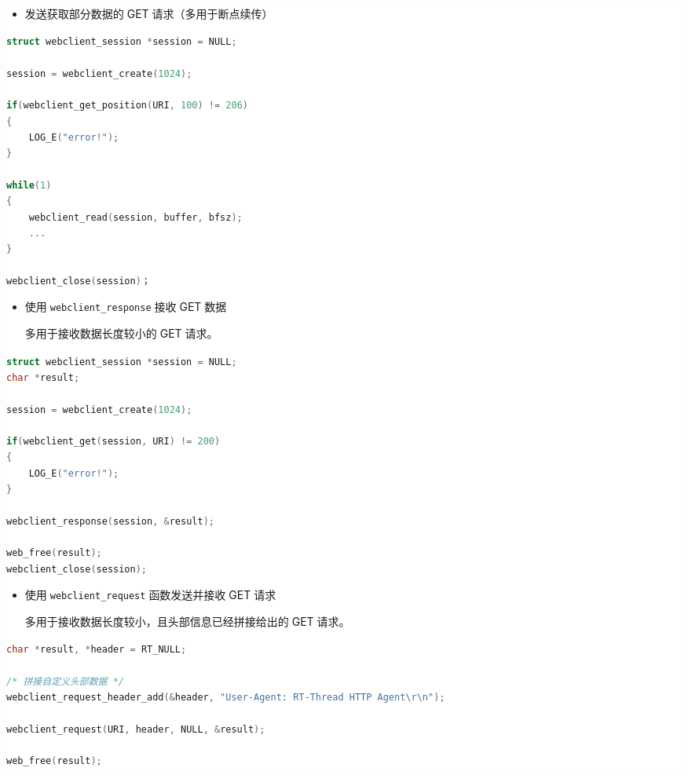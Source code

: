 - 发送获取部分数据的 GET 请求（多用于断点续传）

```c
struct webclient_session *session = NULL;

session = webclient_create(1024);

if(webclient_get_position(URI, 100) != 206)
{
    LOG_E("error!");
}

while(1)
{
    webclient_read(session, buffer, bfsz);
    ...
} 

webclient_close(session)；
```

- 使用 `webclient_response` 接收 GET 数据

    多用于接收数据长度较小的 GET 请求。

```c
struct webclient_session *session = NULL;
char *result;

session = webclient_create(1024);

if(webclient_get(session, URI) != 200)
{
    LOG_E("error!");
}

webclient_response(session, &result);

web_free(result);
webclient_close(session);
```

- 使用 `webclient_request` 函数发送并接收 GET 请求

    多用于接收数据长度较小，且头部信息已经拼接给出的 GET 请求。

```c
char *result, *header = RT_NULL;

/* 拼接自定义头部数据 */
webclient_request_header_add(&header, "User-Agent: RT-Thread HTTP Agent\r\n");

webclient_request(URI, header, NULL, &result);

web_free(result);
```
